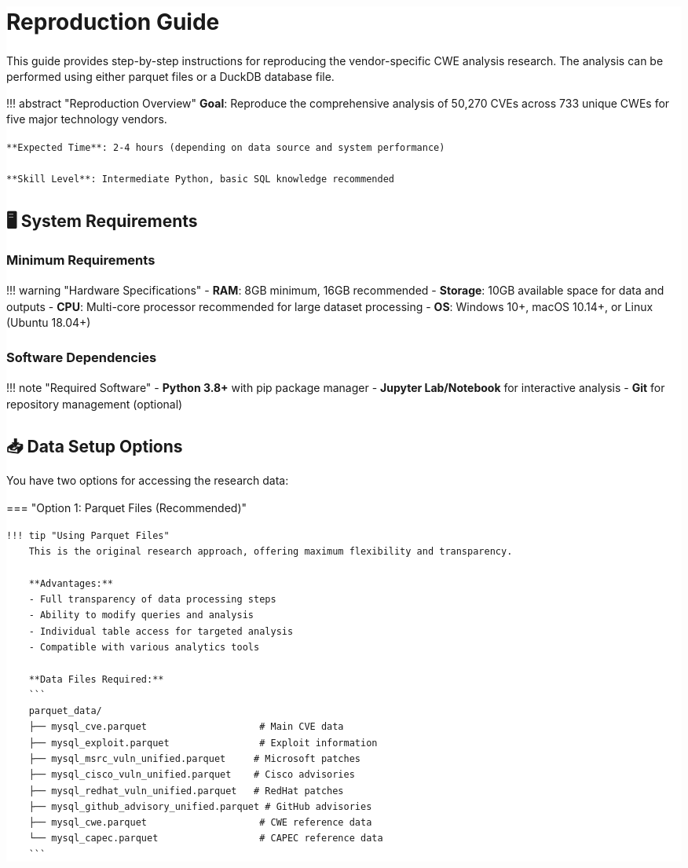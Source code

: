 # Reproduction Guide

This guide provides step-by-step instructions for reproducing the vendor-specific CWE analysis research. The analysis can be performed using either parquet files or a DuckDB database file.

!!! abstract "Reproduction Overview"
    **Goal**: Reproduce the comprehensive analysis of 50,270 CVEs across 733 unique CWEs for five major technology vendors.
    
    **Expected Time**: 2-4 hours (depending on data source and system performance)
    
    **Skill Level**: Intermediate Python, basic SQL knowledge recommended

## 🖥️ System Requirements

### Minimum Requirements
!!! warning "Hardware Specifications"
    - **RAM**: 8GB minimum, 16GB recommended
    - **Storage**: 10GB available space for data and outputs
    - **CPU**: Multi-core processor recommended for large dataset processing
    - **OS**: Windows 10+, macOS 10.14+, or Linux (Ubuntu 18.04+)

### Software Dependencies
!!! note "Required Software"
    - **Python 3.8+** with pip package manager
    - **Jupyter Lab/Notebook** for interactive analysis
    - **Git** for repository management (optional)

## 📥 Data Setup Options

You have two options for accessing the research data:

=== "Option 1: Parquet Files (Recommended)"

    !!! tip "Using Parquet Files"
        This is the original research approach, offering maximum flexibility and transparency.
        
        **Advantages:**
        - Full transparency of data processing steps
        - Ability to modify queries and analysis
        - Individual table access for targeted analysis
        - Compatible with various analytics tools
        
        **Data Files Required:**
        ```
        parquet_data/
        ├── mysql_cve.parquet                    # Main CVE data
        ├── mysql_exploit.parquet                # Exploit information
        ├── mysql_msrc_vuln_unified.parquet     # Microsoft patches
        ├── mysql_cisco_vuln_unified.parquet    # Cisco advisories
        ├── mysql_redhat_vuln_unified.parquet   # RedHat patches
        ├── mysql_github_advisory_unified.parquet # GitHub advisories
        ├── mysql_cwe.parquet                    # CWE reference data
        └── mysql_capec.parquet                  # CAPEC reference data
        ```
